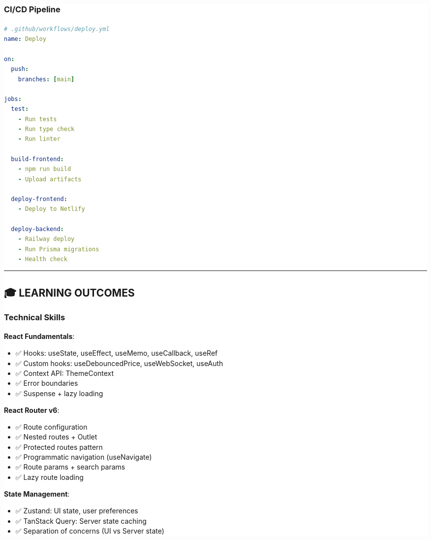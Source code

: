 ### CI/CD Pipeline

```yaml
# .github/workflows/deploy.yml
name: Deploy

on:
  push:
    branches: [main]

jobs:
  test:
    - Run tests
    - Run type check
    - Run linter
  
  build-frontend:
    - npm run build
    - Upload artifacts
  
  deploy-frontend:
    - Deploy to Netlify
  
  deploy-backend:
    - Railway deploy
    - Run Prisma migrations
    - Health check
```

---

## 🎓 LEARNING OUTCOMES

### Technical Skills

**React Fundamentals**:
- ✅ Hooks: useState, useEffect, useMemo, useCallback, useRef
- ✅ Custom hooks: useDebouncedPrice, useWebSocket, useAuth
- ✅ Context API: ThemeContext
- ✅ Error boundaries
- ✅ Suspense + lazy loading

**React Router v6**:
- ✅ Route configuration
- ✅ Nested routes + Outlet
- ✅ Protected routes pattern
- ✅ Programmatic navigation (useNavigate)
- ✅ Route params + search params
- ✅ Lazy route loading

**State Management**:
- ✅ Zustand: UI state, user preferences
- ✅ TanStack Query: Server state caching
- ✅ Separation of concerns (UI vs Server state)
